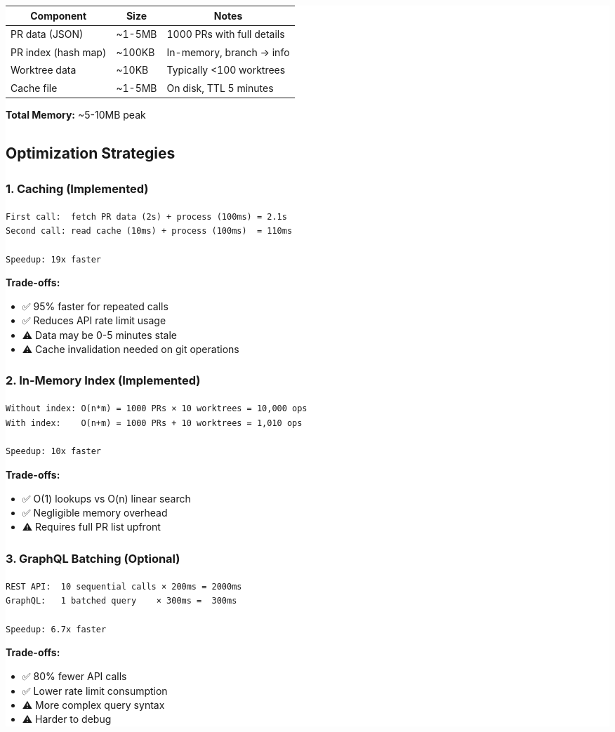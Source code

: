 | Component | Size | Notes |
|-----------|------|-------|
| PR data (JSON) | ~1-5MB | 1000 PRs with full details |
| PR index (hash map) | ~100KB | In-memory, branch -> info |
| Worktree data | ~10KB | Typically <100 worktrees |
| Cache file | ~1-5MB | On disk, TTL 5 minutes |

**Total Memory:** ~5-10MB peak

## Optimization Strategies

### 1. Caching (Implemented)

```
First call:  fetch PR data (2s) + process (100ms) = 2.1s
Second call: read cache (10ms) + process (100ms)  = 110ms

Speedup: 19x faster
```

**Trade-offs:**
- ✅ 95% faster for repeated calls
- ✅ Reduces API rate limit usage
- ⚠️ Data may be 0-5 minutes stale
- ⚠️ Cache invalidation needed on git operations

### 2. In-Memory Index (Implemented)

```
Without index: O(n*m) = 1000 PRs × 10 worktrees = 10,000 ops
With index:    O(n+m) = 1000 PRs + 10 worktrees = 1,010 ops

Speedup: 10x faster
```

**Trade-offs:**
- ✅ O(1) lookups vs O(n) linear search
- ✅ Negligible memory overhead
- ⚠️ Requires full PR list upfront

### 3. GraphQL Batching (Optional)

```
REST API:  10 sequential calls × 200ms = 2000ms
GraphQL:   1 batched query    × 300ms =  300ms

Speedup: 6.7x faster
```

**Trade-offs:**
- ✅ 80% fewer API calls
- ✅ Lower rate limit consumption
- ⚠️ More complex query syntax
- ⚠️ Harder to debug
